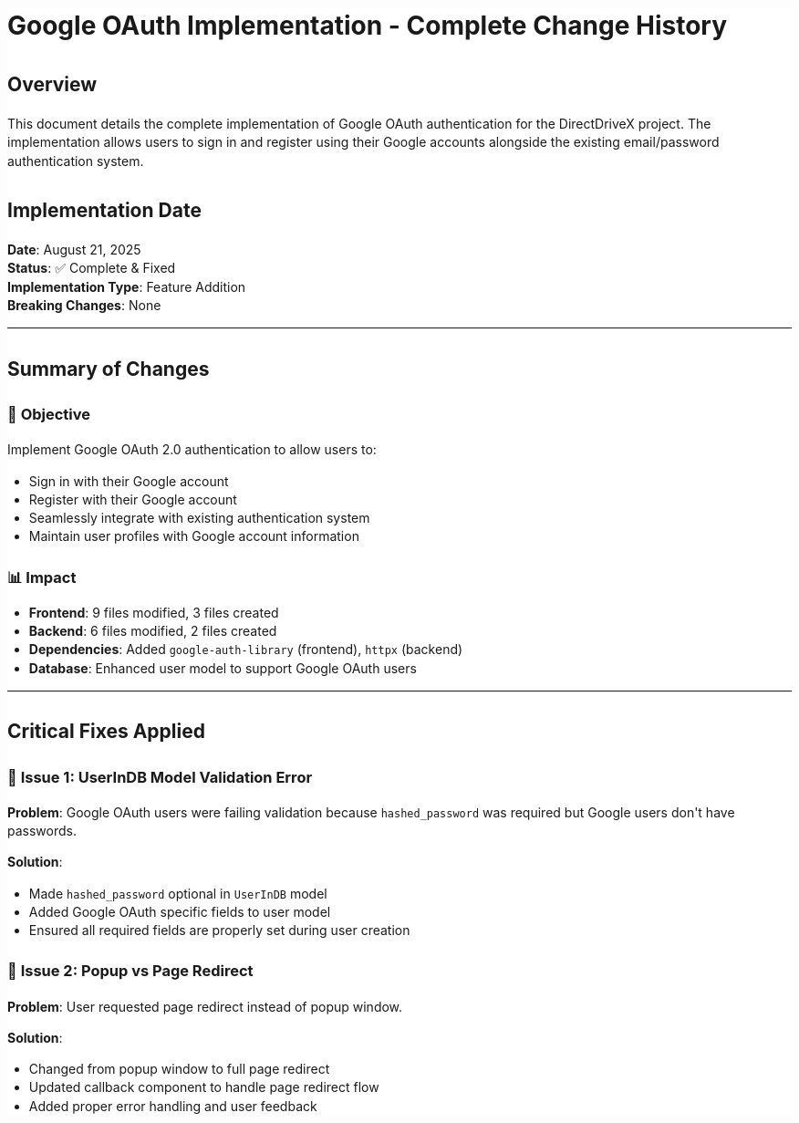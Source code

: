 # Google OAuth Implementation - Complete Change History

## Overview
This document details the complete implementation of Google OAuth authentication for the DirectDriveX project. The implementation allows users to sign in and register using their Google accounts alongside the existing email/password authentication system.

## Implementation Date
**Date**: August 21, 2025  
**Status**: ✅ Complete & Fixed  
**Implementation Type**: Feature Addition  
**Breaking Changes**: None

---

## Summary of Changes

### 🎯 **Objective**
Implement Google OAuth 2.0 authentication to allow users to:
- Sign in with their Google account
- Register with their Google account  
- Seamlessly integrate with existing authentication system
- Maintain user profiles with Google account information

### 📊 **Impact**
- **Frontend**: 9 files modified, 3 files created
- **Backend**: 6 files modified, 2 files created
- **Dependencies**: Added `google-auth-library` (frontend), `httpx` (backend)
- **Database**: Enhanced user model to support Google OAuth users

---

## Critical Fixes Applied

### 🔧 **Issue 1: UserInDB Model Validation Error**
**Problem**: Google OAuth users were failing validation because `hashed_password` was required but Google users don't have passwords.

**Solution**: 
- Made `hashed_password` optional in `UserInDB` model
- Added Google OAuth specific fields to user model
- Ensured all required fields are properly set during user creation

### 🔧 **Issue 2: Popup vs Page Redirect**
**Problem**: User requested page redirect instead of popup window.

**Solution**:
- Changed from popup window to full page redirect
- Updated callback component to handle page redirect flow
- Added proper error handling and user feedback
